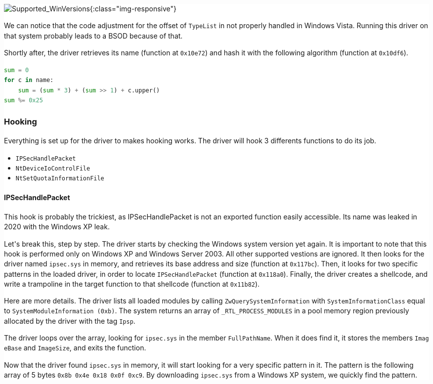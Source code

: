 ![Supported_WinVersions](../../../../static/APT41_driver_analysis/Windows_Versions.png){:class="img-responsive"}

We can notice that the code adjustment for the offset of `TypeList` in not 
properly handled in Windows Vista. Running this driver on that system probably
leads to a BSOD because of that.

Shortly after, the driver retrieves its name (function at `0x10e72`) and hash 
it with the following algorithm (function at `0x10df6`).

```py
sum = 0
for c in name:
    sum = (sum * 3) + (sum >> 1) + c.upper()
sum %= 0x25
```

### Hooking

Everything is set up for the driver to makes hooking works. The driver will 
hook 3 differents functions to do its job.

- `IPSecHandlePacket`
- `NtDeviceIoControlFile`
- `NtSetQuotaInformationFile`

#### IPSecHandlePacket

This hook is probably the trickiest, as IPSecHandlePacket is not an exported
function easily accessible. Its name was leaked in 2020 with the Windows XP 
leak.

Let's break this, step by step. The driver starts by checking the Windows system
 version yet again. It is important to note that this hook is performed only 
 on Windows XP and Windows Server 2003. All other supported 
 vestions are ignored. It then looks for the driver named `ipsec.sys` in memory,
 and retrieves its base address and size (function at `0x117bc`). Then, it looks
 for two specific patterns in the loaded driver, in order to locate 
 `IPSecHandlePacket` (function at `0x118a0`). Finally, the driver creates a 
 shellcode, and write a trampoline in the target function to that shellcode 
 (function at `0x11b82`).

Here are more details. The driver lists all loaded modules by calling 
`ZwQuerySystemInformation` with 
`SystemInformationClass` equal to `SystemModuleInformation (0xb)`. The system
returns an array of `_RTL_PROCESS_MODULES` in a pool memory region previously 
allocated by the driver with the tag `Ipsp`.

The driver loops over the array, looking for `ipsec.sys` in the member 
`FullPathName`. When it does find it, it stores the members `ImageBase` and
`ImageSize`, and exits the function.

Now that the driver found `ipsec.sys` in memory, it will start looking for a
very specific pattern in it. The pattern is the following array of 5 bytes
`0x8b 0x4e 0x18 0x0f 0xc9`. By downloading `ipsec.sys` from a Windows XP
system, we quickly find the pattern.
